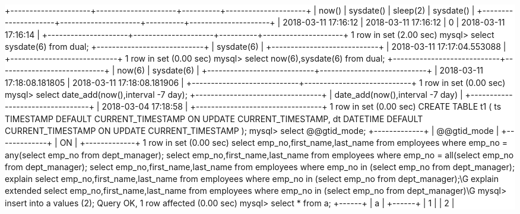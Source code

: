 +---------------------+---------------------+----------+---------------------+
| now()               | sysdate()           | sleep(2) | sysdate()           |
+---------------------+---------------------+----------+---------------------+
| 2018-03-11 17:16:12 | 2018-03-11 17:16:12 |        0 | 2018-03-11 17:16:14 |
+---------------------+---------------------+----------+---------------------+
1 row in set (2.00 sec)
mysql> select sysdate(6) from dual;
+----------------------------+
| sysdate(6)                 |
+----------------------------+
| 2018-03-11 17:17:04.553088 |
+----------------------------+
1 row in set (0.00 sec)
mysql> select now(6),sysdate(6) from dual;
+----------------------------+----------------------------+
| now(6)                     | sysdate(6)                 |
+----------------------------+----------------------------+
| 2018-03-11 17:18:08.181805 | 2018-03-11 17:18:08.181906 |
+----------------------------+----------------------------+
1 row in set (0.00 sec)
mysql> select date_add(now(),interval -7 day);
+---------------------------------+
| date_add(now(),interval -7 day) |
+---------------------------------+
| 2018-03-04 17:18:58             |
+---------------------------------+
1 row in set (0.00 sec)
CREATE TABLE t1 ( ts TIMESTAMP DEFAULT CURRENT_TIMESTAMP ON UPDATE CURRENT_TIMESTAMP, dt DATETIME DEFAULT CURRENT_TIMESTAMP ON UPDATE CURRENT_TIMESTAMP );
mysql> select @@gtid_mode;
+-------------+
| @@gtid_mode |
+-------------+
| ON          |
+-------------+
1 row in set (0.00 sec)
select emp_no,first_name,last_name from employees where emp_no = any(select emp_no from dept_manager);
select emp_no,first_name,last_name from employees where emp_no = all(select emp_no from dept_manager);
select emp_no,first_name,last_name from employees where emp_no in (select emp_no from dept_manager);
explain select emp_no,first_name,last_name from employees where emp_no in (select emp_no from dept_manager);\G
explain extended select emp_no,first_name,last_name from employees where emp_no in (select emp_no from dept_manager)\G
mysql> insert into a values (2);
Query OK, 1 row affected (0.00 sec)
mysql> select * from a;
+------+
| a    |
+------+
|    1 |
|    2 |